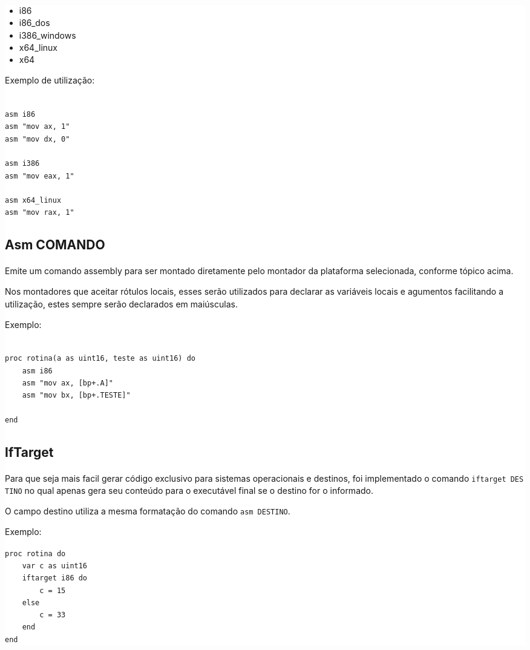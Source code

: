 - i86
- i86_dos
- i386_windows
- x64_linux
- x64

Exemplo de utilização:

```

asm i86
asm "mov ax, 1"
asm "mov dx, 0"

asm i386
asm "mov eax, 1"

asm x64_linux
asm "mov rax, 1"

```

## Asm COMANDO

Emite um comando assembly para ser montado diretamente pelo montador da plataforma selecionada, conforme tópico acima.

Nos montadores que aceitar rótulos locais, esses serão utilizados para declarar as variáveis locais e agumentos facilitando a utilização, estes sempre serão declarados em maiúsculas.

Exemplo:

```

proc rotina(a as uint16, teste as uint16) do
    asm i86
    asm "mov ax, [bp+.A]"
    asm "mov bx, [bp+.TESTE]"

end

```

## IfTarget

Para que seja mais facil gerar código exclusivo para sistemas operacionais e destinos, foi implementado o comando ```iftarget DESTINO``` no qual apenas gera seu conteúdo para o executável final se o destino for o informado.

O campo destino utiliza a mesma formatação do comando ```asm DESTINO```.


Exemplo:

```
proc rotina do
    var c as uint16
    iftarget i86 do
        c = 15
    else 
        c = 33
    end
end

```

